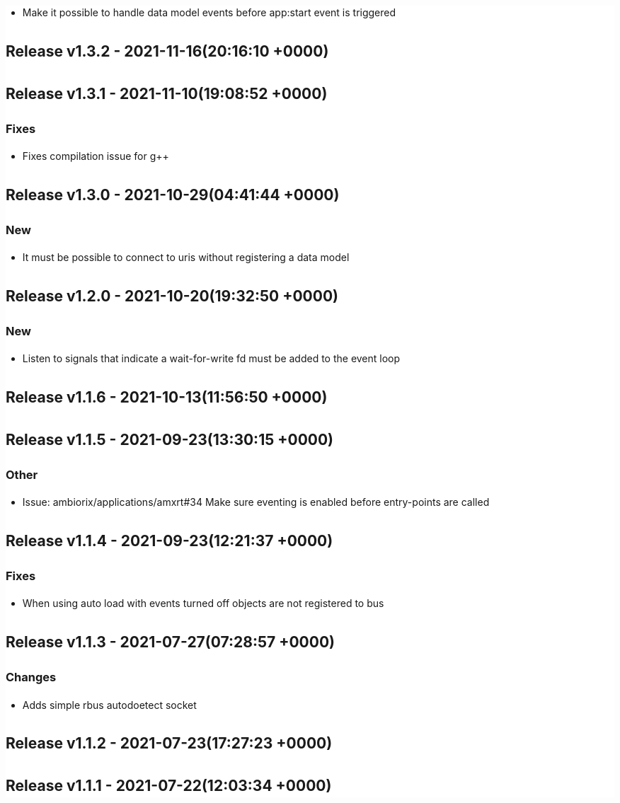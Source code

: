 - Make it possible to handle data model events before app:start event is triggered

## Release v1.3.2 - 2021-11-16(20:16:10 +0000)

## Release v1.3.1 - 2021-11-10(19:08:52 +0000)

### Fixes

- Fixes compilation issue for g++

## Release v1.3.0 - 2021-10-29(04:41:44 +0000)

### New

- It must be possible to connect to uris without registering a data model

## Release v1.2.0 - 2021-10-20(19:32:50 +0000)

### New

- Listen to signals that indicate a wait-for-write fd must be added to the event loop

## Release v1.1.6 - 2021-10-13(11:56:50 +0000)

## Release v1.1.5 - 2021-09-23(13:30:15 +0000)

### Other

- Issue: ambiorix/applications/amxrt#34 Make sure eventing is enabled before entry-points are called

## Release v1.1.4 - 2021-09-23(12:21:37 +0000)

### Fixes

- When using auto load with events turned off objects are not registered to bus

## Release v1.1.3 - 2021-07-27(07:28:57 +0000)

### Changes

- Adds simple rbus autodoetect socket

## Release v1.1.2 - 2021-07-23(17:27:23 +0000)

## Release v1.1.1 - 2021-07-22(12:03:34 +0000)
